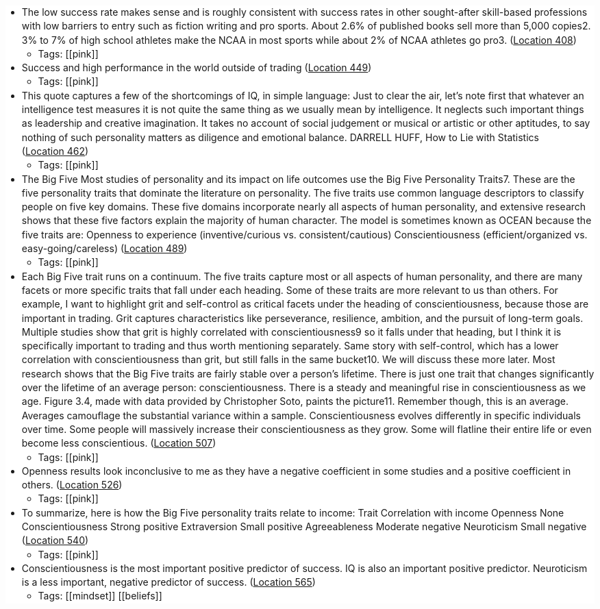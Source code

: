 - The low success rate makes sense and is roughly consistent with success rates in other sought-after skill-based professions with low barriers to entry such as fiction writing and pro sports. About 2.6% of published books sell more than 5,000 copies2. 3% to 7% of high school athletes make the NCAA in most sports while about 2% of NCAA athletes go pro3. ([Location 408](https://readwise.io/to_kindle?action=open&asin=B095MF9JRW&location=408))
    - Tags: [[pink]] 
- Success and high performance in the world outside of trading ([Location 449](https://readwise.io/to_kindle?action=open&asin=B095MF9JRW&location=449))
    - Tags: [[pink]] 
- This quote captures a few of the shortcomings of IQ, in simple language: Just to clear the air, let’s note first that whatever an intelligence test measures it is not quite the same thing as we usually mean by intelligence. It neglects such important things as leadership and creative imagination. It takes no account of social judgement or musical or artistic or other aptitudes, to say nothing of such personality matters as diligence and emotional balance. DARRELL HUFF, How to Lie with Statistics ([Location 462](https://readwise.io/to_kindle?action=open&asin=B095MF9JRW&location=462))
    - Tags: [[pink]] 
- The Big Five Most studies of personality and its impact on life outcomes use the Big Five Personality Traits7. These are the five personality traits that dominate the literature on personality. The five traits use common language descriptors to classify people on five key domains. These five domains incorporate nearly all aspects of human personality, and extensive research shows that these five factors explain the majority of human character. The model is sometimes known as OCEAN because the five traits are: Openness to experience (inventive/curious vs. consistent/cautious) Conscientiousness (efficient/organized vs. easy-going/careless) ([Location 489](https://readwise.io/to_kindle?action=open&asin=B095MF9JRW&location=489))
    - Tags: [[pink]] 
- Each Big Five trait runs on a continuum. The five traits capture most or all aspects of human personality, and there are many facets or more specific traits that fall under each heading. Some of these traits are more relevant to us than others. For example, I want to highlight grit and self-control as critical facets under the heading of conscientiousness, because those are important in trading. Grit captures characteristics like perseverance, resilience, ambition, and the pursuit of long-term goals. Multiple studies show that grit is highly correlated with conscientiousness9 so it falls under that heading, but I think it is specifically important to trading and thus worth mentioning separately. Same story with self-control, which has a lower correlation with conscientiousness than grit, but still falls in the same bucket10. We will discuss these more later. Most research shows that the Big Five traits are fairly stable over a person’s lifetime. There is just one trait that changes significantly over the lifetime of an average person: conscientiousness. There is a steady and meaningful rise in conscientiousness as we age. Figure 3.4, made with data provided by Christopher Soto, paints the picture11. Remember though, this is an average. Averages camouflage the substantial variance within a sample. Conscientiousness evolves differently in specific individuals over time. Some people will massively increase their conscientiousness as they grow. Some will flatline their entire life or even become less conscientious. ([Location 507](https://readwise.io/to_kindle?action=open&asin=B095MF9JRW&location=507))
    - Tags: [[pink]] 
- Openness results look inconclusive to me as they have a negative coefficient in some studies and a positive coefficient in others. ([Location 526](https://readwise.io/to_kindle?action=open&asin=B095MF9JRW&location=526))
    - Tags: [[pink]] 
- To summarize, here is how the Big Five personality traits relate to income: Trait Correlation with income Openness None Conscientiousness Strong positive Extraversion Small positive Agreeableness Moderate negative Neuroticism Small negative ([Location 540](https://readwise.io/to_kindle?action=open&asin=B095MF9JRW&location=540))
    - Tags: [[pink]] 
- Conscientiousness is the most important positive predictor of success. IQ is also an important positive predictor. Neuroticism is a less important, negative predictor of success. ([Location 565](https://readwise.io/to_kindle?action=open&asin=B095MF9JRW&location=565))
    - Tags: [[mindset]] [[beliefs]] 